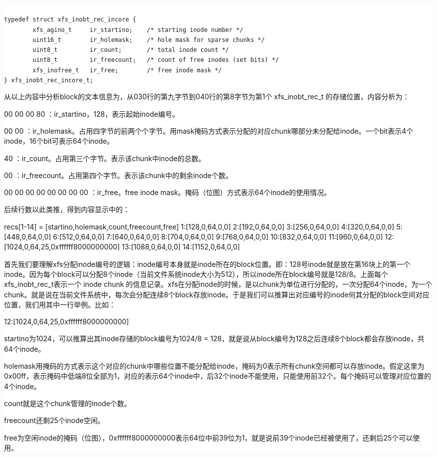 ```

typedef struct xfs_inobt_rec_incore {
        xfs_agino_t     ir_startino;    /* starting inode number */
        uint16_t        ir_holemask;    /* hole mask for sparse chunks */
        uint8_t         ir_count;       /* total inode count */
        uint8_t         ir_freecount;   /* count of free inodes (set bits) */
        xfs_inofree_t   ir_free;        /* free inode mask */
} xfs_inobt_rec_incore_t;
```

从以上内容中分析block的文本信息为，从030行的第九字节到040行的第8字节为第1个 xfs_inobt_rec_t 的存储位置，内容分析为：

00 00 00 80 ：ir_startino，128，表示起始inode编号。

00 00 ：ir_holemask。占用四字节的前两个个字节。用mask掩码方式表示分配的对应chunk哪部分未分配给inode。一个bit表示4个inode，16个bit可表示64个inode。

40 ：ir_count。占用第三个字节。表示该chunk中inode的总数。

00 ：ir_freecount。占用第四个字节。表示该chunk中的剩余inode个数。

00 00 00 00 00 00 00 00 ：ir_free。free inode mask。掩码（位图）方式表示64个inode的使用情况。

后续行数以此类推，得到内容显示中的：

recs[1-14] = [startino,holemask,count,freecount,free]
1:[128,0,64,0,0]
2:[192,0,64,0,0]
3:[256,0,64,0,0]
4:[320,0,64,0,0]
5:[448,0,64,0,0]
6:[512,0,64,0,0]
7:[640,0,64,0,0]
8:[704,0,64,0,0]
9:[768,0,64,0,0]
10:[832,0,64,0,0]
11:[960,0,64,0,0]
12:[1024,0,64,25,0xffffff8000000000]
13:[1088,0,64,0,0]
14:[1152,0,64,0,0]

首先我们要理解xfs分配inode编号的逻辑：inode编号本身就是inode所在的block位置。即：128号inode就是放在第16块上的第一个inode。因为每个block可以分配8个inode（当前文件系统inode大小为512），所以inode所在block编号就是128/8。上面每个xfs_inobt_rec_t表示一个 inode chunk 的信息记录。xfs在分配inode的时候，是以chunk为单位进行分配的，一次分配64个inode，为一个chunk。就是说在当前文件系统中，每次会分配连续8个block存放inode。于是我们可以推算出对应编号的inode何其分配的block空间对应位置，我们用其中一行举例。比如：

12:[1024,0,64,25,0xffffff8000000000]

startino为1024，可以推算出其inode存储的block编号为1024/8 = 128，就是说从block编号为128之后连续8个block都会存放inode，共64个inode。

holemask用掩码的方式表示这个对应的chunk中哪些位置不能分配给inode，掩码为0表示所有chunk空间都可以存放inode。假定这里为0x00ff，表示掩码中低端8位全部为1，对应的表示64个inode中，后32个inode不能使用，只能使用前32个。每个掩码可以管理对应位置的4个inode。

count就是这个chunk管理的inode个数。

freecount还剩25个inode空闲。

free为空闲inode的掩码（位图），0xffffff8000000000表示64位中前39位为1，就是说前39个inode已经被使用了，还剩后25个可以使用。
